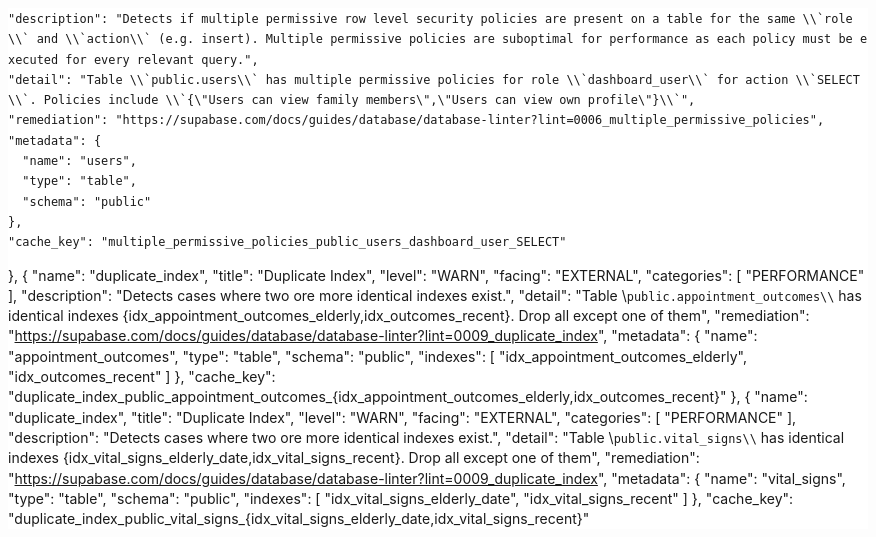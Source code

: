     "description": "Detects if multiple permissive row level security policies are present on a table for the same \\`role\\` and \\`action\\` (e.g. insert). Multiple permissive policies are suboptimal for performance as each policy must be executed for every relevant query.",
    "detail": "Table \\`public.users\\` has multiple permissive policies for role \\`dashboard_user\\` for action \\`SELECT\\`. Policies include \\`{\"Users can view family members\",\"Users can view own profile\"}\\`",
    "remediation": "https://supabase.com/docs/guides/database/database-linter?lint=0006_multiple_permissive_policies",
    "metadata": {
      "name": "users",
      "type": "table",
      "schema": "public"
    },
    "cache_key": "multiple_permissive_policies_public_users_dashboard_user_SELECT"
  },
  {
    "name": "duplicate_index",
    "title": "Duplicate Index",
    "level": "WARN",
    "facing": "EXTERNAL",
    "categories": [
      "PERFORMANCE"
    ],
    "description": "Detects cases where two ore more identical indexes exist.",
    "detail": "Table \\`public.appointment_outcomes\\` has identical indexes {idx_appointment_outcomes_elderly,idx_outcomes_recent}. Drop all except one of them",
    "remediation": "https://supabase.com/docs/guides/database/database-linter?lint=0009_duplicate_index",
    "metadata": {
      "name": "appointment_outcomes",
      "type": "table",
      "schema": "public",
      "indexes": [
        "idx_appointment_outcomes_elderly",
        "idx_outcomes_recent"
      ]
    },
    "cache_key": "duplicate_index_public_appointment_outcomes_{idx_appointment_outcomes_elderly,idx_outcomes_recent}"
  },
  {
    "name": "duplicate_index",
    "title": "Duplicate Index",
    "level": "WARN",
    "facing": "EXTERNAL",
    "categories": [
      "PERFORMANCE"
    ],
    "description": "Detects cases where two ore more identical indexes exist.",
    "detail": "Table \\`public.vital_signs\\` has identical indexes {idx_vital_signs_elderly_date,idx_vital_signs_recent}. Drop all except one of them",
    "remediation": "https://supabase.com/docs/guides/database/database-linter?lint=0009_duplicate_index",
    "metadata": {
      "name": "vital_signs",
      "type": "table",
      "schema": "public",
      "indexes": [
        "idx_vital_signs_elderly_date",
        "idx_vital_signs_recent"
      ]
    },
    "cache_key": "duplicate_index_public_vital_signs_{idx_vital_signs_elderly_date,idx_vital_signs_recent}"